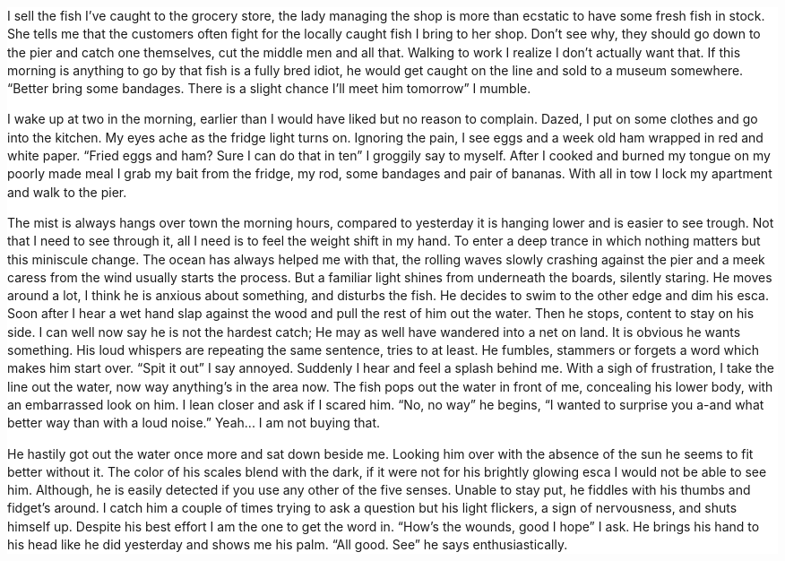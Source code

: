 I sell the fish I’ve caught to the grocery store, the lady managing the shop is more than ecstatic to have some fresh fish in stock. She tells me that the customers often fight for the locally caught fish I bring to her shop. Don’t see why, they should go down to the pier and catch one themselves, cut the middle men and all that. Walking to work I realize I don’t actually want that. If this morning is anything to go by that fish is a fully bred idiot, he would get caught on the line and sold to a museum somewhere. “Better bring some bandages. There is a slight chance I’ll meet him tomorrow” I mumble. 

I wake up at two in the morning, earlier than I would have liked but no reason to complain. Dazed, I put on some clothes and go into the kitchen. My eyes ache as the fridge light turns on. Ignoring the pain, I see eggs and a week old ham wrapped in red and white paper. “Fried eggs and ham? Sure I can do that in ten” I groggily say to myself. After I cooked and burned my tongue on my poorly made meal I grab my bait from the fridge, my rod, some bandages and pair of bananas. With all in tow I lock my apartment and walk to the pier. 

The mist is always hangs over town the morning hours, compared to yesterday it is hanging lower and is easier to see trough. Not that I need to see through it, all I need is to feel the weight shift in my hand. To enter a deep trance in which nothing matters but this miniscule change. The ocean has always helped me with that, the rolling waves slowly crashing against the pier and a meek caress from the wind usually starts the process. But a familiar light shines from underneath the boards, silently staring. He moves around a lot, I think he is anxious about something, and disturbs the fish. He decides to swim to the other edge and dim his esca. Soon after I hear a wet hand slap against the wood and pull the rest of him out the water. Then he stops, content to stay on his side. I can well now say he is not the hardest catch; He may as well have wandered into a net on land. It is obvious he wants something. His loud whispers are repeating the same sentence, tries to at least. He fumbles, stammers or forgets a word which makes him start over. “Spit it out” I say annoyed. Suddenly I hear and feel a splash behind me. With a sigh of frustration, I take the line out the water, now way anything’s in the area now. The fish pops out the water in front of me, concealing his lower body, with an embarrassed look on him. I lean closer and ask if I scared him. “No, no way” he begins, “I wanted to surprise you a-and what better way than with a loud noise.” Yeah... I am not buying that. 

He hastily got out the water once more and sat down beside me. Looking him over with the absence of the sun he seems to fit better without it. The color of his scales blend with the dark, if it were not for his brightly glowing esca I would not be able to see him. Although, he is easily detected if you use any other of the five senses. Unable to stay put, he fiddles with his thumbs and fidget’s around. I catch him a couple of times trying to ask a question but his light flickers, a sign of nervousness, and shuts himself up. Despite his best effort I am the one to get the word in. “How’s the wounds, good I hope” I ask. He brings his hand to his head like he did yesterday and shows me his palm. “All good. See” he says enthusiastically. 
